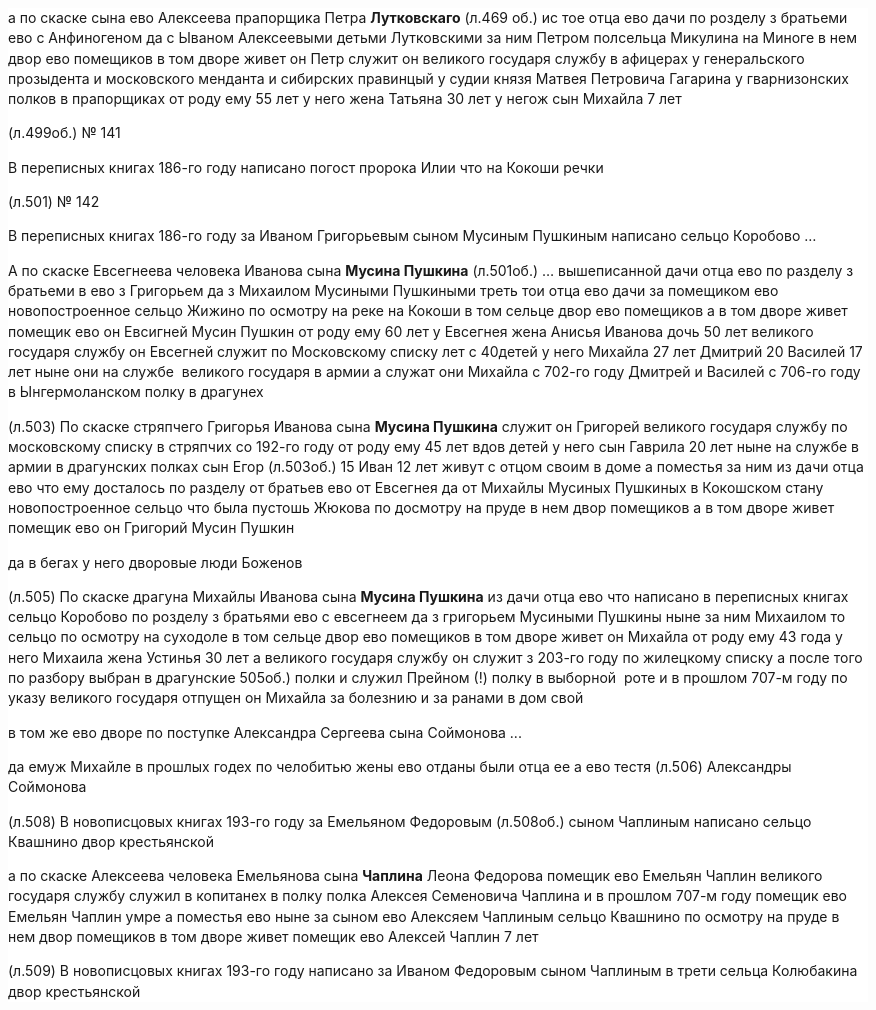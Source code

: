 а по скаске сына ево Алексеева прапорщика Петра **Лутковскаго** (л.469 об.) ис тое отца ево дачи по розделу з братьеми ево с Анфиногеном да с Ываном Алексеевыми детьми Лутковскими за ним Петром полсельца Микулина на Миноге в нем двор ево помещиков в том дворе живет он Петр служит он великого государя службу в афицерах у генеральского прозыдента и московского менданта и сибирских правинцый у судии князя Матвея Петровича Гагарина у гварнизонских полков в прапорщиках от роду ему 55 лет у него жена Татьяна 30 лет у негож сын Михайла 7 лет

(л.499об.) № 141

В переписных книгах 186-го году написано погост пророка Илии что на Кокоши речки

(л.501) № 142

В переписных книгах 186-го году за Иваном Григорьевым сыном Мусиным Пушкиным написано сельцо Коробово …

А по скаске Евсегнеева человека Иванова сына **Мусина Пушкина** (л.501об.) … вышеписанной дачи отца ево по разделу з братьеми в ево з Григорьем да з Михаилом Мусиными Пушкиными треть тои отца ево дачи за помещиком ево новопостроенное сельцо Жижино по осмотру на реке на Кокоши в том сельце двор ево помещиков а в том дворе живет помещик ево он Евсигней Мусин Пушкин от роду ему 60 лет у Евсегнея жена Анисья Иванова дочь 50 лет великого государя службу он Евсегней служит по Московскому списку лет с 40детей у него Михайла 27 лет Дмитрий 20 Василей 17  лет ныне они на службе  великого государя в армии а служат они Михайла с 702-го году Дмитрей и Василей с 706-го году в Ынгермоланском полку в драгунех

(л.503) По скаске стряпчего Григорья Иванова сына **Мусина Пушкина** служит он Григорей великого государя службу по московскому списку в стряпчих со 192-го году от роду ему 45 лет вдов детей у него сын Гаврила 20 лет ныне на службе в армии в драгунских полках сын Егор (л.503об.) 15 Иван 12 лет живут с отцом своим в доме а поместья за ним из дачи отца ево что ему досталось по разделу от братьев ево от Евсегнея да от Михайлы Мусиных Пушкиных в Кокошском стану новопостроенное сельцо что была пустошь Жюкова по досмотру на пруде в нем двор помещиков а в том дворе живет помещик ево он Григорий Мусин Пушкин 

да в бегах у него дворовые люди Боженов

(л.505) По скаске драгуна Михайлы Иванова сына **Мусина Пушкина** из дачи отца ево что написано в переписных книгах сельцо Коробово по розделу з братьями ево с евсегнеем да з григорьем Мусиными Пушкины ныне за ним Михаилом то сельцо по осмотру на суходоле в том сельце двор ево помещиков в том дворе живет он Михайла от роду ему 43 года у него Михаила жена Устинья 30 лет а великого государя службу он служит з 203-го году по жилецкому списку а после того по разбору выбран в драгунские 505об.) полки и служил Прейном (!) полку в выборной  роте и в прошлом 707-м году по указу великого государя отпущен он Михайла за болезнию и за ранами в дом свой

в том же ево дворе по поступке Александра Сергеева сына Соймонова ...

да емуж Михайле в прошлых годех по челобитью жены ево отданы были отца ее а ево тестя (л.506) Александры Соймонова

(л.508) В новописцовых книгах 193-го году за Емельяном Федоровым (л.508об.) сыном Чаплиным написано сельцо Квашнино двор крестьянской

а по скаске Алексеева человека Емельянова сына **Чаплина** Леона Федорова помещик ево Емельян Чаплин великого государя службу служил в копитанех в полку полка Алексея Семеновича Чаплина и в прошлом 707-м году помещик ево Емельян Чаплин умре а поместья ево ныне за сыном ево Алексяем Чаплиным сельцо Квашнино по осмотру на пруде в нем двор помещиков в том дворе живет помещик ево Алексей Чаплин 7 лет

(л.509) В новописцовых книгах 193-го году написано за Иваном Федоровым сыном Чаплиным в трети сельца Колюбакина двор крестьянской
